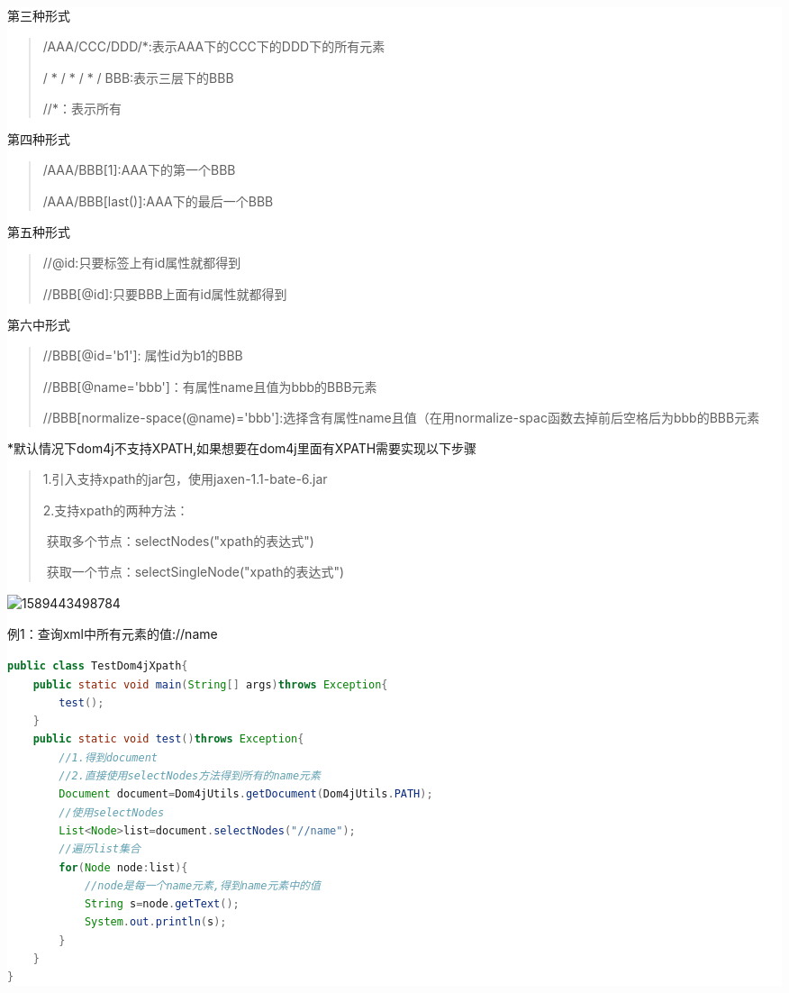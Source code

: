 第三种形式

>/AAA/CCC/DDD/*:表示AAA下的CCC下的DDD下的所有元素
>
>/ * / * / * / BBB:表示三层下的BBB
>
>//*：表示所有

第四种形式

>/AAA/BBB[1]:AAA下的第一个BBB
>
>/AAA/BBB[last()]:AAA下的最后一个BBB

第五种形式

>//@id:只要标签上有id属性就都得到
>
>//BBB[@id]:只要BBB上面有id属性就都得到

第六中形式

>//BBB[@id='b1']: 属性id为b1的BBB
>
>//BBB[@name='bbb']：有属性name且值为bbb的BBB元素
>
>//BBB[normalize-space(@name)='bbb']:选择含有属性name且值（在用normalize-spac函数去掉前后空格后为bbb的BBB元素

*默认情况下dom4j不支持XPATH,如果想要在dom4j里面有XPATH需要实现以下步骤

>1.引入支持xpath的jar包，使用jaxen-1.1-bate-6.jar
>
>2.支持xpath的两种方法：
>
>​           获取多个节点：selectNodes("xpath的表达式")        
>
>​           获取一个节点：selectSingleNode("xpath的表达式")

![1589443498784](C:\Users\dell\AppData\Roaming\Typora\typora-user-images\1589443498784.png)

例1：查询xml中所有元素的值://name

```Java
public class TestDom4jXpath{
    public static void main(String[] args)throws Exception{
        test();
    }
    public static void test()throws Exception{
        //1.得到document
        //2.直接使用selectNodes方法得到所有的name元素
        Document document=Dom4jUtils.getDocument(Dom4jUtils.PATH);
        //使用selectNodes
        List<Node>list=document.selectNodes("//name");
        //遍历list集合
        for(Node node:list){
            //node是每一个name元素,得到name元素中的值
            String s=node.getText();
            System.out.println(s);
        }
    }
}
```
